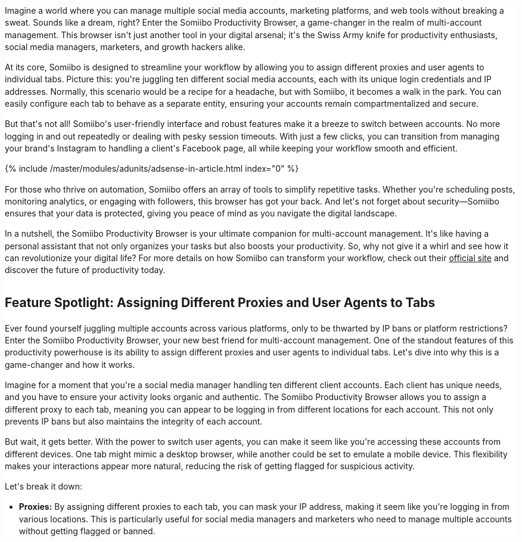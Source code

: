 Imagine a world where you can manage multiple social media accounts, marketing platforms, and web tools without breaking a sweat. Sounds like a dream, right? Enter the Somiibo Productivity Browser, a game-changer in the realm of multi-account management. This browser isn't just another tool in your digital arsenal; it's the Swiss Army knife for productivity enthusiasts, social media managers, marketers, and growth hackers alike.

At its core, Somiibo is designed to streamline your workflow by allowing you to assign different proxies and user agents to individual tabs. Picture this: you're juggling ten different social media accounts, each with its unique login credentials and IP addresses. Normally, this scenario would be a recipe for a headache, but with Somiibo, it becomes a walk in the park. You can easily configure each tab to behave as a separate entity, ensuring your accounts remain compartmentalized and secure.

But that's not all! Somiibo's user-friendly interface and robust features make it a breeze to switch between accounts. No more logging in and out repeatedly or dealing with pesky session timeouts. With just a few clicks, you can transition from managing your brand's Instagram to handling a client's Facebook page, all while keeping your workflow smooth and efficient.

{% include /master/modules/adunits/adsense-in-article.html index="0" %}

For those who thrive on automation, Somiibo offers an array of tools to simplify repetitive tasks. Whether you're scheduling posts, monitoring analytics, or engaging with followers, this browser has got your back. And let's not forget about security—Somiibo ensures that your data is protected, giving you peace of mind as you navigate the digital landscape.

In a nutshell, the Somiibo Productivity Browser is your ultimate companion for multi-account management. It's like having a personal assistant that not only organizes your tasks but also boosts your productivity. So, why not give it a whirl and see how it can revolutionize your digital life? For more details on how Somiibo can transform your workflow, check out their [official site](https://somiibo.com) and discover the future of productivity today.

## Feature Spotlight: Assigning Different Proxies and User Agents to Tabs

Ever found yourself juggling multiple accounts across various platforms, only to be thwarted by IP bans or platform restrictions? Enter the Somiibo Productivity Browser, your new best friend for multi-account management. One of the standout features of this productivity powerhouse is its ability to assign different proxies and user agents to individual tabs. Let's dive into why this is a game-changer and how it works.

Imagine for a moment that you're a social media manager handling ten different client accounts. Each client has unique needs, and you have to ensure your activity looks organic and authentic. The Somiibo Productivity Browser allows you to assign a different proxy to each tab, meaning you can appear to be logging in from different locations for each account. This not only prevents IP bans but also maintains the integrity of each account.

But wait, it gets better. With the power to switch user agents, you can make it seem like you're accessing these accounts from different devices. One tab might mimic a desktop browser, while another could be set to emulate a mobile device. This flexibility makes your interactions appear more natural, reducing the risk of getting flagged for suspicious activity.

Let's break it down:

- **Proxies:** By assigning different proxies to each tab, you can mask your IP address, making it seem like you're logging in from various locations. This is particularly useful for social media managers and marketers who need to manage multiple accounts without getting flagged or banned.
  